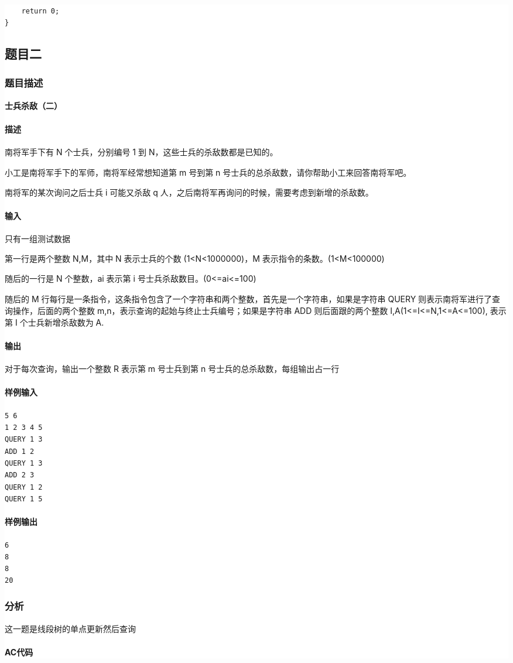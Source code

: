 

        return 0;
    }

## 题目二

### 题目描述
**士兵杀敌（二）**
#### 描述

南将军手下有 N 个士兵，分别编号 1 到 N，这些士兵的杀敌数都是已知的。

小工是南将军手下的军师，南将军经常想知道第 m 号到第 n 号士兵的总杀敌数，请你帮助小工来回答南将军吧。

南将军的某次询问之后士兵 i 可能又杀敌 q 人，之后南将军再询问的时候，需要考虑到新增的杀敌数。

#### 输入

只有一组测试数据

第一行是两个整数 N,M，其中 N 表示士兵的个数 (1<N<1000000)，M 表示指令的条数。(1<M<100000)

随后的一行是 N 个整数，ai 表示第 i 号士兵杀敌数目。(0<=ai<=100)

随后的 M 行每行是一条指令，这条指令包含了一个字符串和两个整数，首先是一个字符串，如果是字符串 QUERY 则表示南将军进行了查询操作，后面的两个整数 m,n，表示查询的起始与终止士兵编号；如果是字符串 ADD 则后面跟的两个整数 I,A(1<=I<=N,1<=A<=100), 表示第 I 个士兵新增杀敌数为 A.

#### 输出

对于每次查询，输出一个整数 R 表示第 m 号士兵到第 n 号士兵的总杀敌数，每组输出占一行

#### 样例输入

    5 6
    1 2 3 4 5
    QUERY 1 3
    ADD 1 2
    QUERY 1 3
    ADD 2 3
    QUERY 1 2
    QUERY 1 5

#### 样例输出

    6
    8
    8
    20

### 分析
这一题是线段树的单点更新然后查询

#### AC代码


